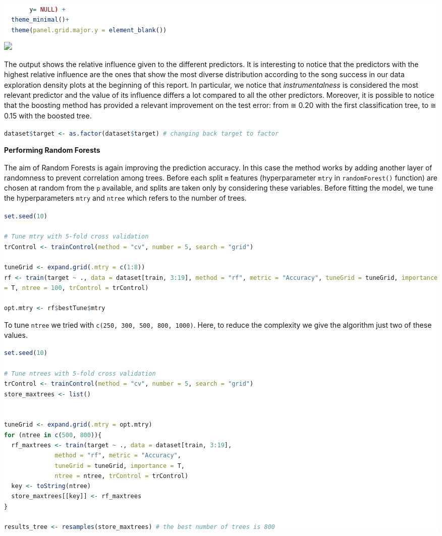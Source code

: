 ``` r
       y= NULL) +
  theme_minimal()+
  theme(panel.grid.major.y = element_blank())
```

![](The-Hit-Song-Predictor_files/figure-gfm/unnamed-chunk-21-1.png)

The output shows the relative influence given to the different
predictors. It is interesting to notice that the predictors with the
highest relative influence are the ones that show the most diverse
distribution according to the song success in our data exploration
density plots at the beginning of this report. In particular, we notice
that *instrumentalness* is considered the most relevant predictor and
the value of its influence differs a lot compared to all the other
predictors. Moreover, it is possible to notice that the boosting method
has provided a relevant improvement on the test error: from ≅ 0.20 with
the first classification tree, to ≅ 0.15 with the boosted tree.

``` r
dataset$target <- as.factor(dataset$target) # changing back target to factor
```

**Performing Random Forests**

The aim of Random Forests is again improving the prediction accuracy. In
this case the method works by adding another layer of randomness to
prevent correlation among trees. Before each split `m` features
(hyperparameter `mtry` in `randomForest()` function) are chosen at
random from the `p` available, and splits are taken only by considering
these variables. Before fitting the model, we tune the hyperparameters
`mtry` and `ntree` which refers to the number of trees.

``` r
set.seed(10)

# Tune mtry with 5-fold cross validation
trControl <- trainControl(method = "cv", number = 5, search = "grid")

tuneGrid <- expand.grid(.mtry = c(1:8))
rf <- train(target ~ ., data = dataset[train, 3:19], method = "rf", metric = "Accuracy", tuneGrid = tuneGrid, importance = T, ntree = 100, trControl = trControl)

opt.mtry <- rf$bestTune$mtry
```

To tune `ntree` we tried with `c(250, 300, 500, 800, 1000)`. Here, to
reduce the complexity we give the algorithm just two of these values.

``` r
set.seed(10)

# Tune ntrees with 5-fold cross validation
trControl <- trainControl(method = "cv", number = 5, search = "grid")
store_maxtrees <- list()


tuneGrid <- expand.grid(.mtry = opt.mtry) 
for (ntree in c(500, 800)){
  rf_maxtrees <- train(target ~ ., data = dataset[train, 3:19], 
              method = "rf", metric = "Accuracy", 
              tuneGrid = tuneGrid, importance = T, 
              ntree = ntree, trControl = trControl)
  key <- toString(ntree)
  store_maxtrees[[key]] <- rf_maxtrees
}

results_tree <- resamples(store_maxtrees) # the best number of trees is 800
```